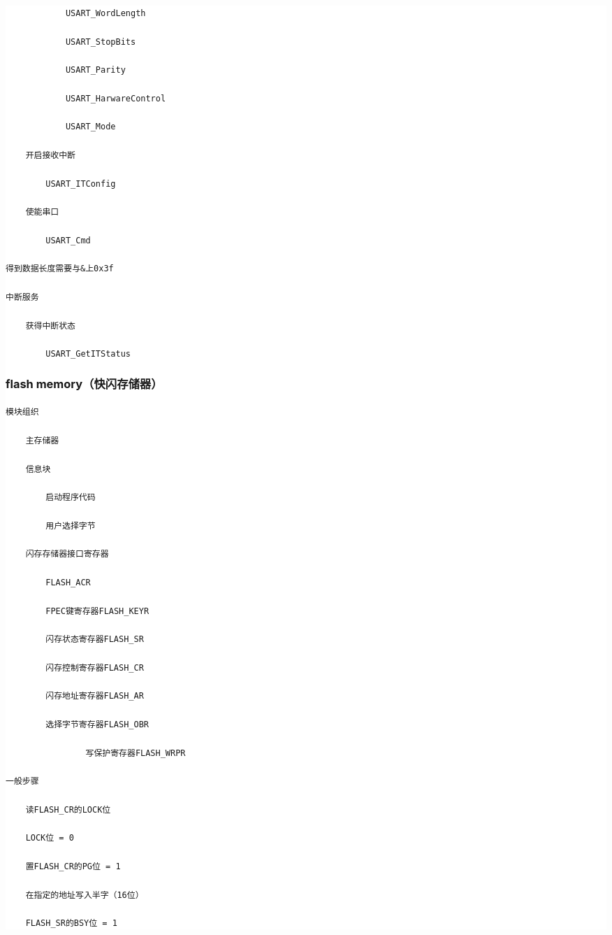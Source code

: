 				USART_WordLength
				
				USART_StopBits
				
				USART_Parity
				
				USART_HarwareControl
				
				USART_Mode
		
		开启接收中断
		
			USART_ITConfig
		
		使能串口
		
			USART_Cmd
	
	得到数据长度需要与&上0x3f
	
	中断服务
	
		获得中断状态
	
			USART_GetITStatus

### flash memory（快闪存储器）
	
	模块组织
	
		主存储器
	
		信息块
	
			启动程序代码
			
			用户选择字节
	
		闪存存储器接口寄存器
		
			FLASH_ACR
			
			FPEC键寄存器FLASH_KEYR
			
			闪存状态寄存器FLASH_SR
			
			闪存控制寄存器FLASH_CR
			
			闪存地址寄存器FLASH_AR
			
			选择字节寄存器FLASH_OBR
			
					写保护寄存器FLASH_WRPR
	
	一般步骤
	
		读FLASH_CR的LOCK位
		
		LOCK位 = 0
		
		置FLASH_CR的PG位 = 1
		
		在指定的地址写入半字（16位）
		
		FLASH_SR的BSY位 = 1
		